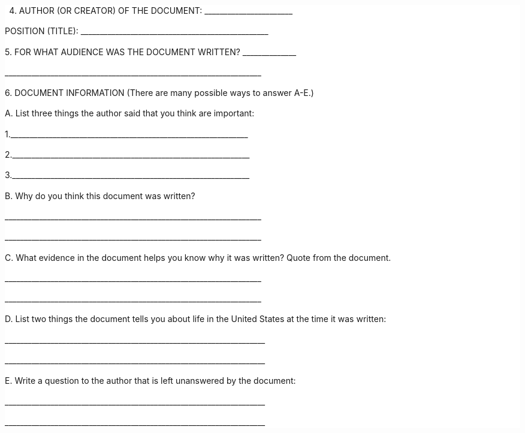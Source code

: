   4. AUTHOR (OR CREATOR) OF THE DOCUMENT: _______________________
 </p>
 <p>
  POSITION (TITLE): _________________________________________________
 </p>
 <p>
  5. FOR WHAT AUDIENCE WAS THE DOCUMENT WRITTEN? ______________
 </p>
 <p>
  ___________________________________________________________________
 </p>
 <p>
  6. DOCUMENT INFORMATION (There are many possible ways to answer A-E.)
 </p>
 <p>
  A. List three things the author said that you think are important:
 </p>
 <p>
  1.______________________________________________________________
 </p>
 <p>
  2.______________________________________________________________
 </p>
 <p>
  3.______________________________________________________________
 </p>
 <p>
  B. Why do you think this document was written?
 </p>
 <p>
  ___________________________________________________________________
 </p>
 <p>
  ___________________________________________________________________
 </p>
 <p>
  C. What evidence in the document helps you know why it was written? Quote from the document.
 </p>
 <p>
  ___________________________________________________________________
 </p>
 <p>
  ___________________________________________________________________
 </p>
 <p>
  D. List two things the document tells you about life in the United States at the time it was written:
 </p>
 <p>
  ____________________________________________________________________
 </p>
 <p>
  ____________________________________________________________________
 </p>
 <p>
  E. Write a question to the author that is left unanswered by the document:
 </p>
 <p>
  ____________________________________________________________________
 </p>
 <p>
  ____________________________________________________________________